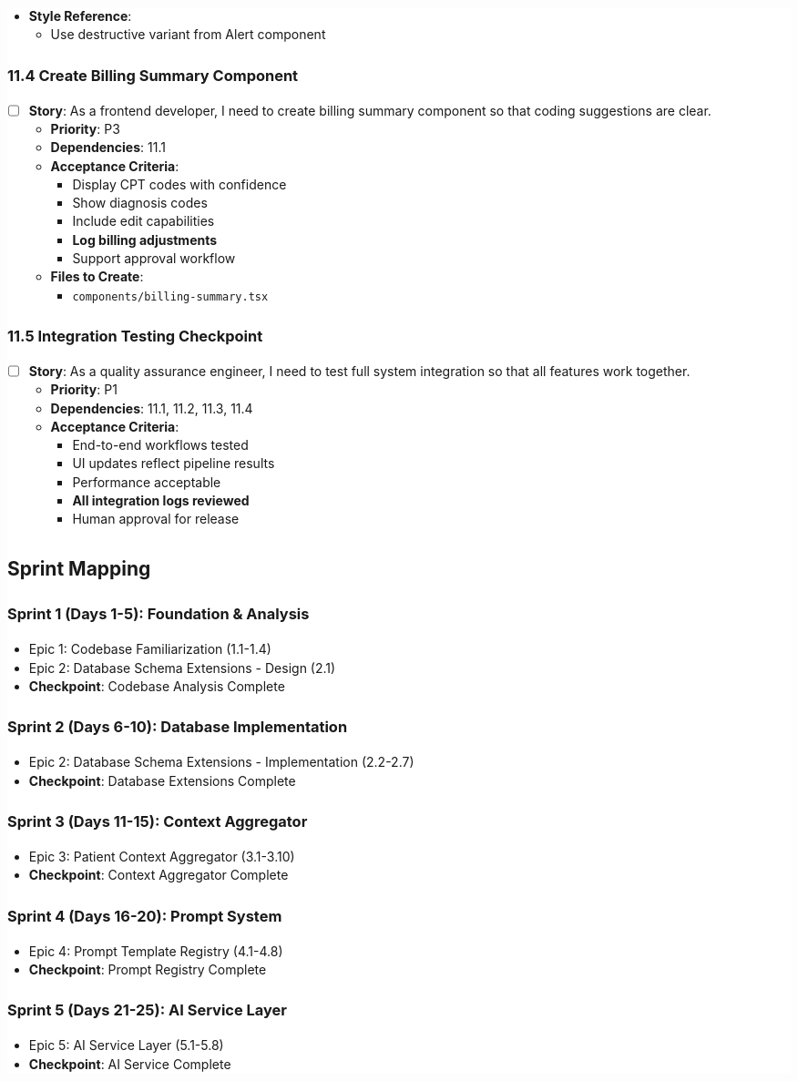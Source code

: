   - **Style Reference**: 
    - Use destructive variant from Alert component

### 11.4 Create Billing Summary Component
- [ ] **Story**: As a frontend developer, I need to create billing summary component so that coding suggestions are clear.
  - **Priority**: P3
  - **Dependencies**: 11.1
  - **Acceptance Criteria**:
    - Display CPT codes with confidence
    - Show diagnosis codes
    - Include edit capabilities
    - **Log billing adjustments**
    - Support approval workflow
  - **Files to Create**: 
    - `components/billing-summary.tsx`

### 11.5 Integration Testing Checkpoint
- [ ] **Story**: As a quality assurance engineer, I need to test full system integration so that all features work together.
  - **Priority**: P1
  - **Dependencies**: 11.1, 11.2, 11.3, 11.4
  - **Acceptance Criteria**:
    - End-to-end workflows tested
    - UI updates reflect pipeline results
    - Performance acceptable
    - **All integration logs reviewed**
    - Human approval for release

## Sprint Mapping

### Sprint 1 (Days 1-5): Foundation & Analysis
- Epic 1: Codebase Familiarization (1.1-1.4)
- Epic 2: Database Schema Extensions - Design (2.1)
- **Checkpoint**: Codebase Analysis Complete

### Sprint 2 (Days 6-10): Database Implementation
- Epic 2: Database Schema Extensions - Implementation (2.2-2.7)
- **Checkpoint**: Database Extensions Complete

### Sprint 3 (Days 11-15): Context Aggregator
- Epic 3: Patient Context Aggregator (3.1-3.10)
- **Checkpoint**: Context Aggregator Complete

### Sprint 4 (Days 16-20): Prompt System
- Epic 4: Prompt Template Registry (4.1-4.8)
- **Checkpoint**: Prompt Registry Complete

### Sprint 5 (Days 21-25): AI Service Layer
- Epic 5: AI Service Layer (5.1-5.8)
- **Checkpoint**: AI Service Complete
